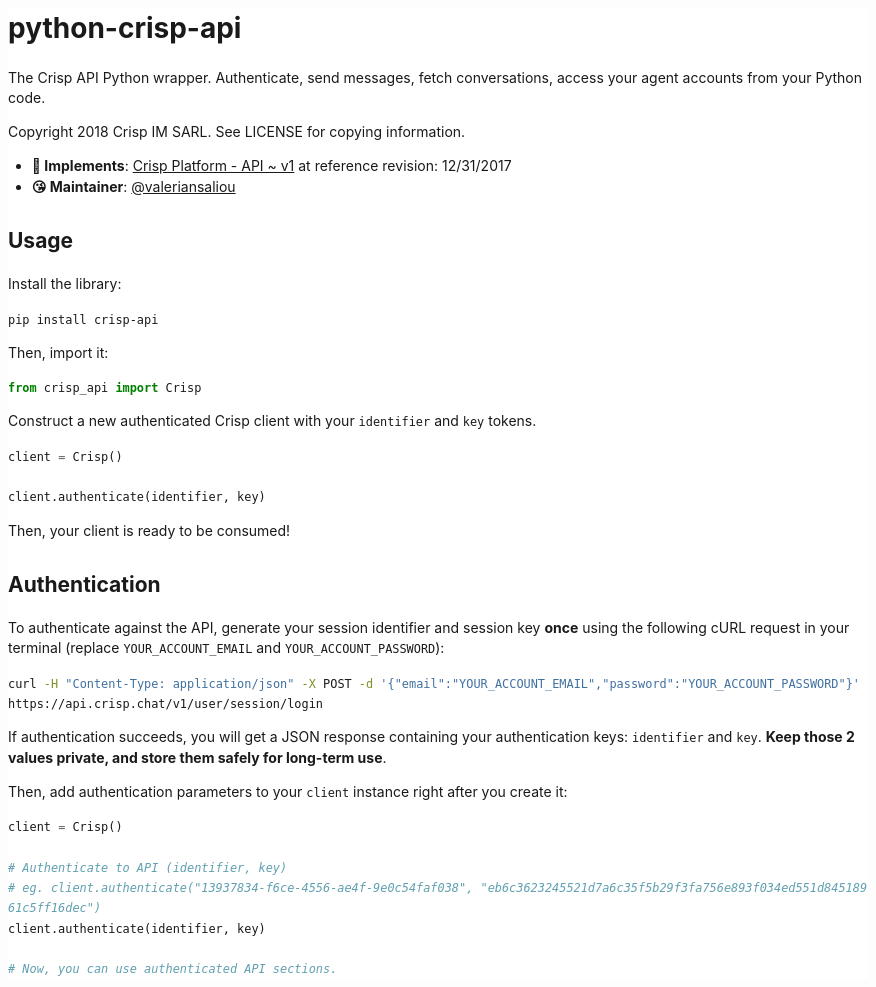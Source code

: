 # python-crisp-api

The Crisp API Python wrapper. Authenticate, send messages, fetch conversations, access your agent accounts from your Python code.

Copyright 2018 Crisp IM SARL. See LICENSE for copying information.

* **📝 Implements**: [Crisp Platform - API ~ v1](https://docs.crisp.chat/api/v1/) at reference revision: 12/31/2017
* **😘 Maintainer**: [@valeriansaliou](https://github.com/valeriansaliou)

## Usage

Install the library:

```bash
pip install crisp-api
```

Then, import it:

```python
from crisp_api import Crisp
```

Construct a new authenticated Crisp client with your `identifier` and `key` tokens.

```python
client = Crisp()

client.authenticate(identifier, key)
```

Then, your client is ready to be consumed!

## Authentication

To authenticate against the API, generate your session identifier and session key **once** using the following cURL request in your terminal (replace `YOUR_ACCOUNT_EMAIL` and `YOUR_ACCOUNT_PASSWORD`):

```bash
curl -H "Content-Type: application/json" -X POST -d '{"email":"YOUR_ACCOUNT_EMAIL","password":"YOUR_ACCOUNT_PASSWORD"}' https://api.crisp.chat/v1/user/session/login
```

If authentication succeeds, you will get a JSON response containing your authentication keys: `identifier` and `key`. **Keep those 2 values private, and store them safely for long-term use**.

Then, add authentication parameters to your `client` instance right after you create it:

```python
client = Crisp()

# Authenticate to API (identifier, key)
# eg. client.authenticate("13937834-f6ce-4556-ae4f-9e0c54faf038", "eb6c3623245521d7a6c35f5b29f3fa756e893f034ed551d84518961c5ff16dec")
client.authenticate(identifier, key)

# Now, you can use authenticated API sections.
```
